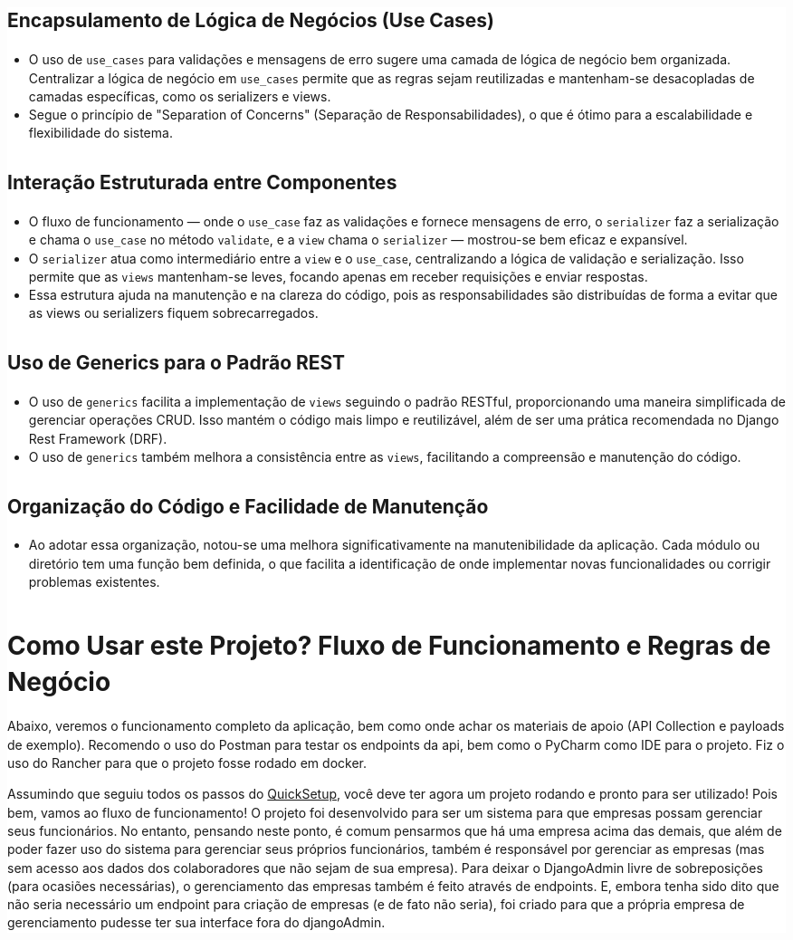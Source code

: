 ## Encapsulamento de Lógica de Negócios (Use Cases)
- O uso de `use_cases` para validações e mensagens de erro sugere uma camada de lógica de negócio bem organizada. Centralizar a lógica de negócio em `use_cases` permite que as regras sejam reutilizadas e mantenham-se desacopladas de camadas específicas, como os serializers e views.
- Segue o princípio de "Separation of Concerns" (Separação de Responsabilidades), o que é ótimo para a escalabilidade e flexibilidade do sistema.

## Interação Estruturada entre Componentes

- O fluxo de funcionamento — onde o `use_case` faz as validações e fornece mensagens de erro, o `serializer` faz a serialização e chama o `use_case` no método `validate`, e a `view` chama o `serializer` — mostrou-se bem eficaz e expansível.
- O `serializer` atua como intermediário entre a `view` e o `use_case`, centralizando a lógica de validação e serialização. Isso permite que as `views` mantenham-se leves, focando apenas em receber requisições e enviar respostas.
- Essa estrutura ajuda na manutenção e na clareza do código, pois as responsabilidades são distribuídas de forma a evitar que as views ou serializers fiquem sobrecarregados.

## Uso de Generics para o Padrão REST

- O uso de `generics` facilita a implementação de `views` seguindo o padrão RESTful, proporcionando uma maneira simplificada de gerenciar operações CRUD. Isso mantém o código mais limpo e reutilizável, além de ser uma prática recomendada no Django Rest Framework (DRF).
- O uso de `generics` também melhora a consistência entre as `views`, facilitando a compreensão e manutenção do código.

## Organização do Código e Facilidade de Manutenção

- Ao adotar essa organização, notou-se uma melhora significativamente na manutenibilidade da aplicação. Cada módulo ou diretório tem uma função bem definida, o que facilita a identificação de onde implementar novas funcionalidades ou corrigir problemas existentes.


# Como Usar este Projeto? Fluxo de Funcionamento e Regras de Negócio

Abaixo, veremos o funcionamento completo da aplicação, bem como onde achar os materiais de apoio (API Collection e payloads de exemplo). Recomendo o uso do Postman para testar os endpoints da api, bem como o PyCharm como IDE para o projeto. Fiz o uso do Rancher para que o projeto fosse rodado em docker.

Assumindo que seguiu todos os passos do [QuickSetup](https://github.com/tauanyfeitosa/employee_management_api/blob/master/QuickSetup.md), você deve ter agora um projeto rodando e pronto para ser utilizado! Pois bem, vamos ao fluxo de funcionamento!
O projeto foi desenvolvido para ser um sistema para que empresas possam gerenciar seus funcionários. No entanto, pensando neste ponto, é comum pensarmos que há uma empresa acima das demais, que além de poder fazer uso do sistema para gerenciar seus próprios funcionários, também é responsável por gerenciar as empresas (mas sem acesso aos dados dos colaboradores que não sejam de sua empresa). Para deixar o DjangoAdmin livre de sobreposições (para ocasiões necessárias), o gerenciamento das empresas também é feito através de endpoints. E, embora tenha sido dito que não seria necessário um endpoint para criação de empresas (e de fato não seria), foi criado para que a própria empresa de gerenciamento pudesse ter sua interface fora do djangoAdmin.
